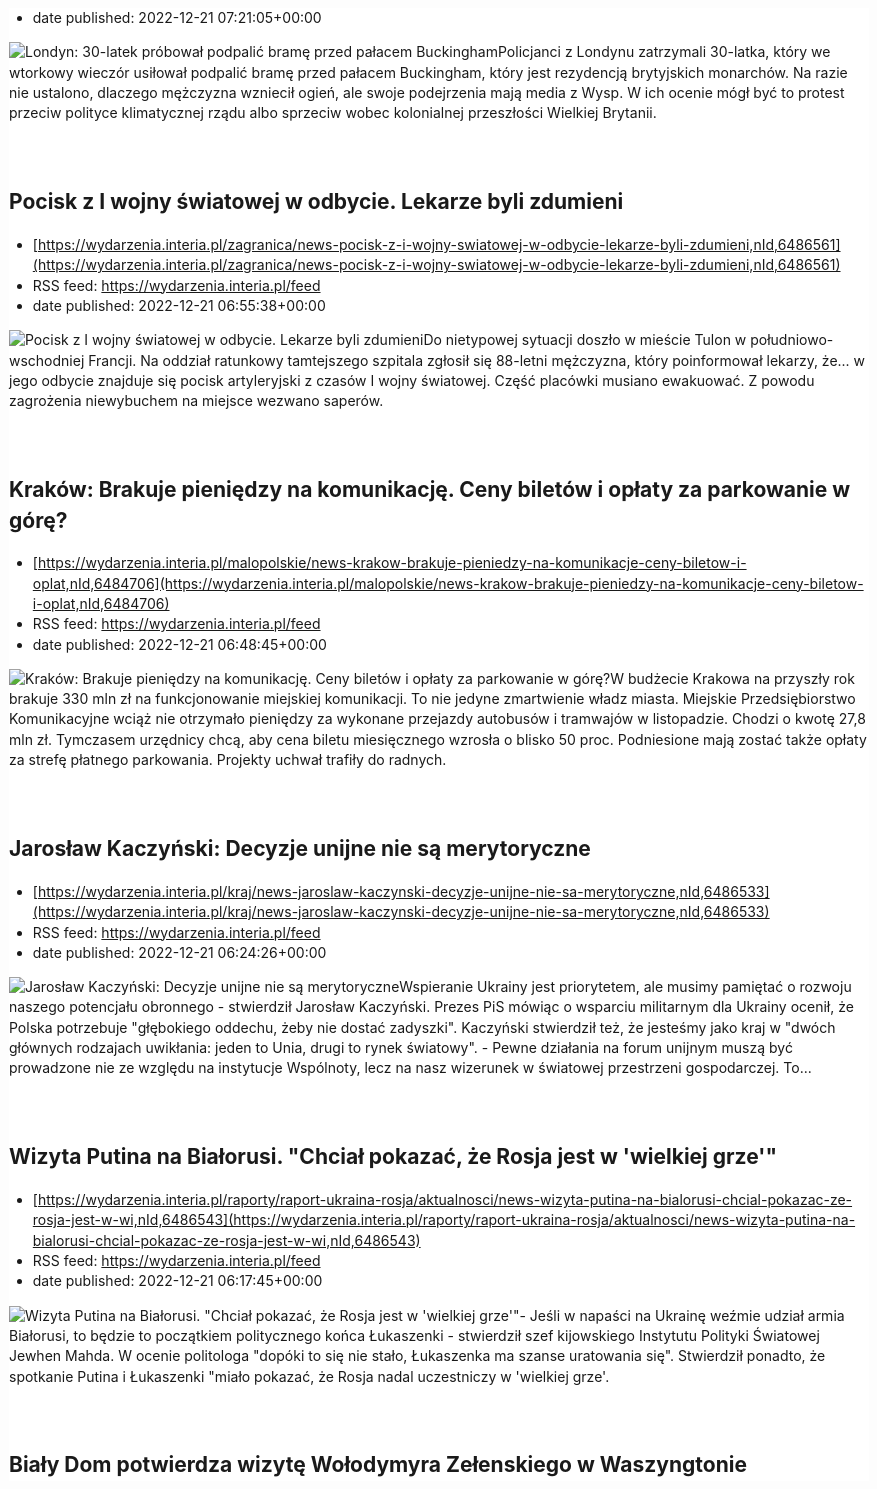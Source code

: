  - date published: 2022-12-21 07:21:05+00:00

<p><a href="https://wydarzenia.interia.pl/zagranica/news-londyn-30-latek-probowal-podpalic-brame-przed-palacem-buckin,nId,6486568"><img align="left" alt="Londyn: 30-latek próbował podpalić bramę przed pałacem Buckingham" src="https://i.iplsc.com/londyn-30-latek-probowal-podpalic-brame-przed-palacem-buckin/000GIP00WOODT3V8-C321.jpg" /></a>Policjanci z Londynu zatrzymali 30-latka, który we wtorkowy wieczór usiłował podpalić bramę przed pałacem Buckingham, który jest rezydencją brytyjskich monarchów. Na razie nie ustalono, dlaczego mężczyzna wzniecił ogień, ale swoje podejrzenia mają media z Wysp. W ich ocenie mógł być to protest przeciw polityce klimatycznej rządu albo sprzeciw wobec kolonialnej przeszłości Wielkiej Brytanii.</p><br clear="all" />

## Pocisk z I wojny światowej w odbycie. Lekarze byli zdumieni
 - [https://wydarzenia.interia.pl/zagranica/news-pocisk-z-i-wojny-swiatowej-w-odbycie-lekarze-byli-zdumieni,nId,6486561](https://wydarzenia.interia.pl/zagranica/news-pocisk-z-i-wojny-swiatowej-w-odbycie-lekarze-byli-zdumieni,nId,6486561)
 - RSS feed: https://wydarzenia.interia.pl/feed
 - date published: 2022-12-21 06:55:38+00:00

<p><a href="https://wydarzenia.interia.pl/zagranica/news-pocisk-z-i-wojny-swiatowej-w-odbycie-lekarze-byli-zdumieni,nId,6486561"><img align="left" alt="Pocisk z I wojny światowej w odbycie. Lekarze byli zdumieni" src="https://i.iplsc.com/pocisk-z-i-wojny-swiatowej-w-odbycie-lekarze-byli-zdumieni/000GIOZR5LK4SQBE-C321.jpg" /></a>Do nietypowej sytuacji doszło w mieście Tulon w południowo-wschodniej Francji. Na oddział ratunkowy tamtejszego szpitala zgłosił się 88-letni mężczyzna, który poinformował lekarzy, że... w jego odbycie znajduje się pocisk artyleryjski z czasów I wojny światowej. Część placówki musiano ewakuować. Z powodu zagrożenia niewybuchem na miejsce wezwano saperów.
</p><br clear="all" />

## Kraków: Brakuje pieniędzy na komunikację. Ceny biletów i opłaty za parkowanie w górę?
 - [https://wydarzenia.interia.pl/malopolskie/news-krakow-brakuje-pieniedzy-na-komunikacje-ceny-biletow-i-oplat,nId,6484706](https://wydarzenia.interia.pl/malopolskie/news-krakow-brakuje-pieniedzy-na-komunikacje-ceny-biletow-i-oplat,nId,6484706)
 - RSS feed: https://wydarzenia.interia.pl/feed
 - date published: 2022-12-21 06:48:45+00:00

<p><a href="https://wydarzenia.interia.pl/malopolskie/news-krakow-brakuje-pieniedzy-na-komunikacje-ceny-biletow-i-oplat,nId,6484706"><img align="left" alt="Kraków: Brakuje pieniędzy na komunikację. Ceny biletów i opłaty za parkowanie w górę?" src="https://i.iplsc.com/krakow-brakuje-pieniedzy-na-komunikacje-ceny-biletow-i-oplat/000FYYW6IK9ON6X6-C321.jpg" /></a>W budżecie Krakowa na przyszły rok brakuje 330 mln zł na funkcjonowanie miejskiej komunikacji. To nie jedyne zmartwienie władz miasta. Miejskie Przedsiębiorstwo Komunikacyjne wciąż nie otrzymało pieniędzy za wykonane przejazdy autobusów i tramwajów w listopadzie. Chodzi o kwotę 27,8 mln zł. Tymczasem urzędnicy chcą, aby cena biletu miesięcznego wzrosła o blisko 50 proc. Podniesione mają zostać także opłaty za strefę płatnego parkowania. Projekty uchwał trafiły do radnych. </p><br clear="all" />

## Jarosław Kaczyński: Decyzje unijne nie są merytoryczne
 - [https://wydarzenia.interia.pl/kraj/news-jaroslaw-kaczynski-decyzje-unijne-nie-sa-merytoryczne,nId,6486533](https://wydarzenia.interia.pl/kraj/news-jaroslaw-kaczynski-decyzje-unijne-nie-sa-merytoryczne,nId,6486533)
 - RSS feed: https://wydarzenia.interia.pl/feed
 - date published: 2022-12-21 06:24:26+00:00

<p><a href="https://wydarzenia.interia.pl/kraj/news-jaroslaw-kaczynski-decyzje-unijne-nie-sa-merytoryczne,nId,6486533"><img align="left" alt="Jarosław Kaczyński: Decyzje unijne nie są merytoryczne" src="https://i.iplsc.com/jaroslaw-kaczynski-decyzje-unijne-nie-sa-merytoryczne/000GIOMH8D5MQTV1-C321.jpg" /></a>Wspieranie Ukrainy jest priorytetem, ale musimy pamiętać o rozwoju naszego potencjału obronnego - stwierdził Jarosław Kaczyński. Prezes PiS mówiąc o wsparciu militarnym dla Ukrainy ocenił, że Polska potrzebuje &quot;głębokiego oddechu, żeby nie dostać zadyszki&quot;. Kaczyński stwierdził też, że jesteśmy jako kraj w &quot;dwóch głównych rodzajach uwikłania: jeden to Unia, drugi to rynek światowy&quot;. - Pewne działania na forum unijnym muszą być prowadzone nie ze względu na instytucje Wspólnoty, lecz na nasz wizerunek w światowej przestrzeni gospodarczej. To...</p><br clear="all" />

## Wizyta Putina na Białorusi. "Chciał pokazać, że Rosja jest w 'wielkiej grze'"
 - [https://wydarzenia.interia.pl/raporty/raport-ukraina-rosja/aktualnosci/news-wizyta-putina-na-bialorusi-chcial-pokazac-ze-rosja-jest-w-wi,nId,6486543](https://wydarzenia.interia.pl/raporty/raport-ukraina-rosja/aktualnosci/news-wizyta-putina-na-bialorusi-chcial-pokazac-ze-rosja-jest-w-wi,nId,6486543)
 - RSS feed: https://wydarzenia.interia.pl/feed
 - date published: 2022-12-21 06:17:45+00:00

<p><a href="https://wydarzenia.interia.pl/raporty/raport-ukraina-rosja/aktualnosci/news-wizyta-putina-na-bialorusi-chcial-pokazac-ze-rosja-jest-w-wi,nId,6486543"><img align="left" alt="Wizyta Putina na Białorusi. &quot;Chciał pokazać, że Rosja jest w 'wielkiej grze'&quot;" src="https://i.iplsc.com/wizyta-putina-na-bialorusi-chcial-pokazac-ze-rosja-jest-w-wi/000GIOP5U8MGDKPT-C321.jpg" /></a>- Jeśli w napaści na Ukrainę weźmie udział armia Białorusi, to będzie to początkiem politycznego końca Łukaszenki - stwierdził szef kijowskiego Instytutu Polityki Światowej Jewhen Mahda. W ocenie politologa &quot;dopóki to się nie stało, Łukaszenka ma szanse uratowania się&quot;. Stwierdził ponadto, że spotkanie Putina i Łukaszenki &quot;miało pokazać, że Rosja nadal uczestniczy w 'wielkiej grze'.</p><br clear="all" />

## Biały Dom potwierdza wizytę Wołodymyra Zełenskiego w Waszyngtonie